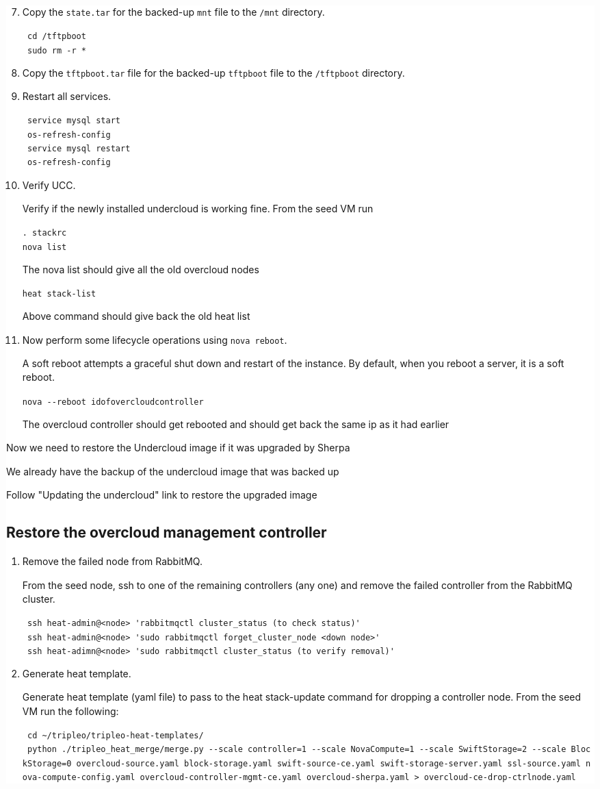 7. Copy the `state.tar` for the backed-up `mnt` file to the `/mnt` directory.

		cd /tftpboot
		sudo rm -r *

8. Copy the `tftpboot.tar` file for the backed-up `tftpboot` file to the `/tftpboot` directory.

9. Restart all services.

		service mysql start
		os-refresh-config
		service mysql restart
		os-refresh-config

10. Verify UCC.

	Verify if the newly installed undercloud is working fine. From the seed VM run

		. stackrc
		nova list

	The nova list should give all the old overcloud nodes

		heat stack-list

	Above command should give back the old heat list

11. Now perform some lifecycle operations using `nova reboot`.

	A soft reboot attempts a graceful shut down and restart of the instance. By default, when you reboot a server, it is a soft reboot. 

		nova --reboot idofovercloudcontroller

	The overcloud controller should get rebooted and should get back the same ip as it had earlier


Now we need to restore the Undercloud image if it was upgraded by Sherpa

We already have the backup of the undercloud image that was backed up

Follow "Updating the undercloud" link to restore the upgraded image



## Restore the overcloud management controller ## 

1. Remove the failed node from RabbitMQ.

	From the seed node, ssh to one of the remaining controllers (any one) and remove the failed controller from the RabbitMQ cluster.

		ssh heat-admin@<node> 'rabbitmqctl cluster_status (to check status)'
		ssh heat-admin@<node> 'sudo rabbitmqctl forget_cluster_node <down node>'
		ssh heat-adimn@<node> 'sudo rabbitmqctl cluster_status (to verify removal)'

2. Generate heat template.

	Generate heat template (yaml file) to pass to the heat stack-update command for dropping a controller node. From the seed VM run the following:

		cd ~/tripleo/tripleo-heat-templates/
		python ./tripleo_heat_merge/merge.py --scale controller=1 --scale NovaCompute=1 --scale SwiftStorage=2 --scale BlockStorage=0 overcloud-source.yaml block-storage.yaml swift-source-ce.yaml swift-storage-server.yaml ssl-source.yaml nova-compute-config.yaml overcloud-controller-mgmt-ce.yaml overcloud-sherpa.yaml > overcloud-ce-drop-ctrlnode.yaml
